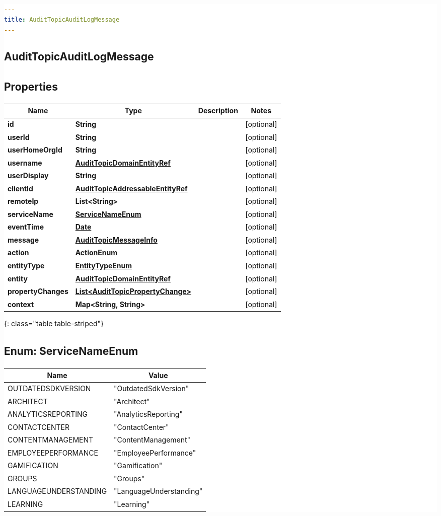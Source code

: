 ```yaml
---
title: AuditTopicAuditLogMessage
---
```


## AuditTopicAuditLogMessage

## Properties

| Name                | Type                                                                                         | Description | Notes      |
| ------------------- | -------------------------------------------------------------------------------------------- | ----------- | ---------- |
| **id**              | **String**                                                              |             | [optional] |
| **userId**          | **String**                                                              |             | [optional] |
| **userHomeOrgId**   | **String**                                                              |             | [optional] |
| **username**        | [**AuditTopicDomainEntityRef**](AuditTopicDomainEntityRef.md)           |             | [optional] |
| **userDisplay**     | **String**                                                              |             | [optional] |
| **clientId**        | [**AuditTopicAddressableEntityRef**](AuditTopicAddressableEntityRef.md) |             | [optional] |
| **remoteIp**        | **List&lt;String&gt;**                                                  |             | [optional] |
| **serviceName**     | [**ServiceNameEnum**](#ServiceNameEnum)                                               |             | [optional] |
| **eventTime**       | [**Date**](Date.md)                                                     |             | [optional] |
| **message**         | [**AuditTopicMessageInfo**](AuditTopicMessageInfo.md)                   |             | [optional] |
| **action**          | [**ActionEnum**](#ActionEnum)                                                         |             | [optional] |
| **entityType**      | [**EntityTypeEnum**](#EntityTypeEnum)                                                 |             | [optional] |
| **entity**          | [**AuditTopicDomainEntityRef**](AuditTopicDomainEntityRef.md)           |             | [optional] |
| **propertyChanges** | [**List&lt;AuditTopicPropertyChange&gt;**](AuditTopicPropertyChange.md) |             | [optional] |
| **context**         | **Map&lt;String, String&gt;**                                           |             | [optional] |

{: class="table table-striped"}

<a name="ServiceNameEnum"></a>

## Enum: ServiceNameEnum

| Name                   | Value                              |
| ---------------------- | ---------------------------------- |
| OUTDATEDSDKVERSION     | &quot;OutdatedSdkVersion&quot;     |
| ARCHITECT              | &quot;Architect&quot;              |
| ANALYTICSREPORTING     | &quot;AnalyticsReporting&quot;     |
| CONTACTCENTER          | &quot;ContactCenter&quot;          |
| CONTENTMANAGEMENT      | &quot;ContentManagement&quot;      |
| EMPLOYEEPERFORMANCE    | &quot;EmployeePerformance&quot;    |
| GAMIFICATION           | &quot;Gamification&quot;           |
| GROUPS                 | &quot;Groups&quot;                 |
| LANGUAGEUNDERSTANDING  | &quot;LanguageUnderstanding&quot;  |
| LEARNING               | &quot;Learning&quot;               |